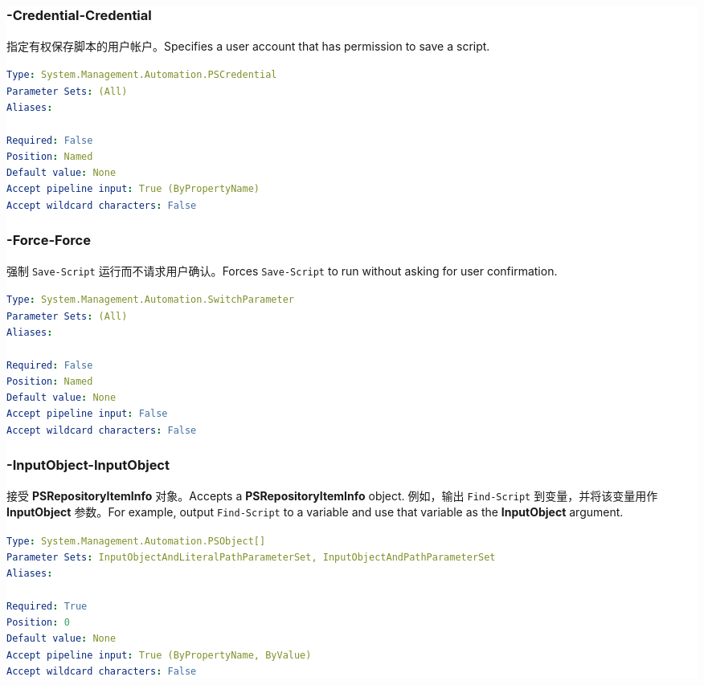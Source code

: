### <span data-ttu-id="80854-127">-Credential</span><span class="sxs-lookup"><span data-stu-id="80854-127">-Credential</span></span>

<span data-ttu-id="80854-128">指定有权保存脚本的用户帐户。</span><span class="sxs-lookup"><span data-stu-id="80854-128">Specifies a user account that has permission to save a script.</span></span>

```yaml
Type: System.Management.Automation.PSCredential
Parameter Sets: (All)
Aliases:

Required: False
Position: Named
Default value: None
Accept pipeline input: True (ByPropertyName)
Accept wildcard characters: False
```

### <span data-ttu-id="80854-129">-Force</span><span class="sxs-lookup"><span data-stu-id="80854-129">-Force</span></span>

<span data-ttu-id="80854-130">强制 `Save-Script` 运行而不请求用户确认。</span><span class="sxs-lookup"><span data-stu-id="80854-130">Forces `Save-Script` to run without asking for user confirmation.</span></span>

```yaml
Type: System.Management.Automation.SwitchParameter
Parameter Sets: (All)
Aliases:

Required: False
Position: Named
Default value: None
Accept pipeline input: False
Accept wildcard characters: False
```

### <span data-ttu-id="80854-131">-InputObject</span><span class="sxs-lookup"><span data-stu-id="80854-131">-InputObject</span></span>

<span data-ttu-id="80854-132">接受 **PSRepositoryItemInfo** 对象。</span><span class="sxs-lookup"><span data-stu-id="80854-132">Accepts a **PSRepositoryItemInfo** object.</span></span> <span data-ttu-id="80854-133">例如，输出 `Find-Script` 到变量，并将该变量用作 **InputObject** 参数。</span><span class="sxs-lookup"><span data-stu-id="80854-133">For example, output `Find-Script` to a variable and use that variable as the **InputObject** argument.</span></span>

```yaml
Type: System.Management.Automation.PSObject[]
Parameter Sets: InputObjectAndLiteralPathParameterSet, InputObjectAndPathParameterSet
Aliases:

Required: True
Position: 0
Default value: None
Accept pipeline input: True (ByPropertyName, ByValue)
Accept wildcard characters: False
```
